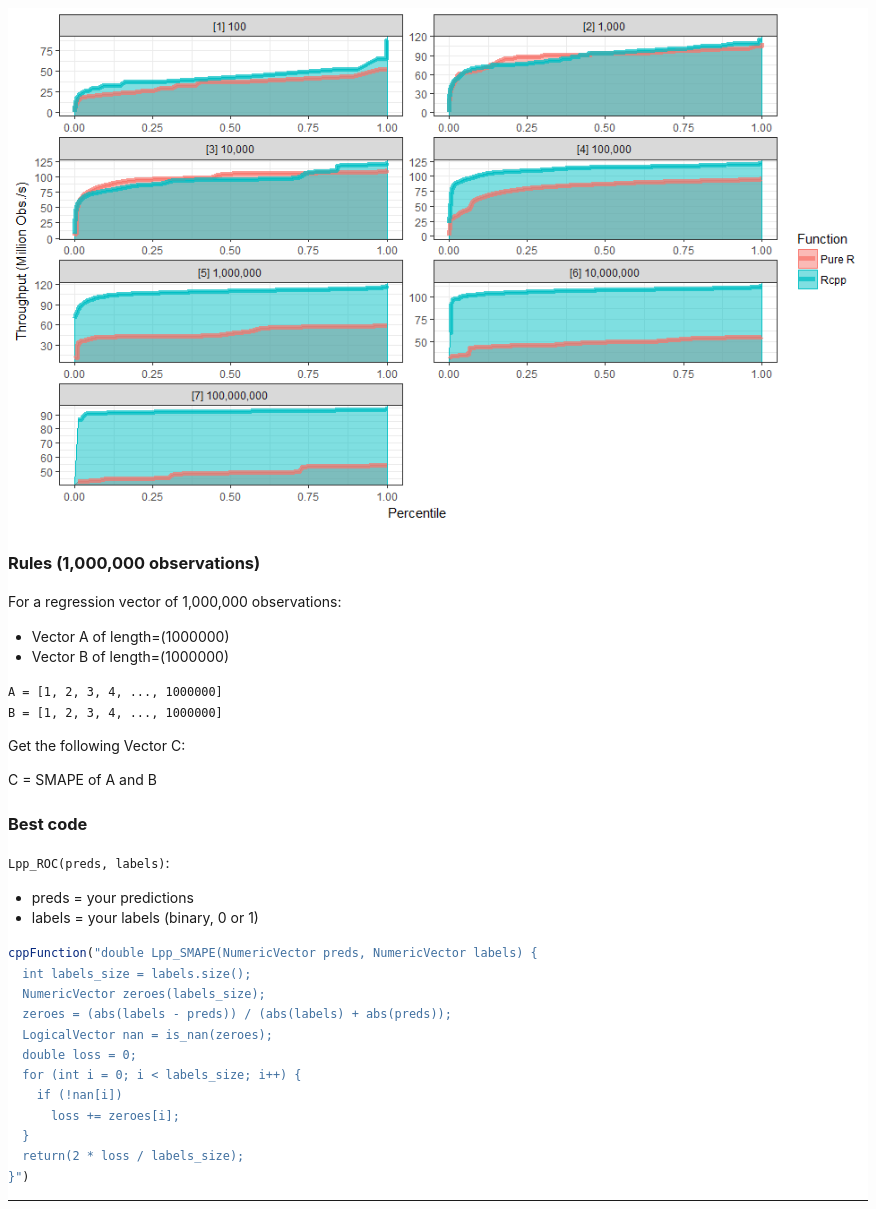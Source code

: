 ![Image](pictures/smape_3.4.0.png)

### Rules (1,000,000 observations)

For a regression vector of 1,000,000 observations:

* Vector A of length=(1000000)
* Vector B of length=(1000000)

```
A = [1, 2, 3, 4, ..., 1000000]
B = [1, 2, 3, 4, ..., 1000000]
```

Get the following Vector C:

C = SMAPE of A and B

### Best code

`Lpp_ROC(preds, labels)`:

* preds = your predictions
* labels = your labels (binary, 0 or 1)

```r
cppFunction("double Lpp_SMAPE(NumericVector preds, NumericVector labels) {
  int labels_size = labels.size();
  NumericVector zeroes(labels_size);
  zeroes = (abs(labels - preds)) / (abs(labels) + abs(preds));
  LogicalVector nan = is_nan(zeroes);
  double loss = 0;
  for (int i = 0; i < labels_size; i++) {
    if (!nan[i])
      loss += zeroes[i];
  }
  return(2 * loss / labels_size);
}")
```

---